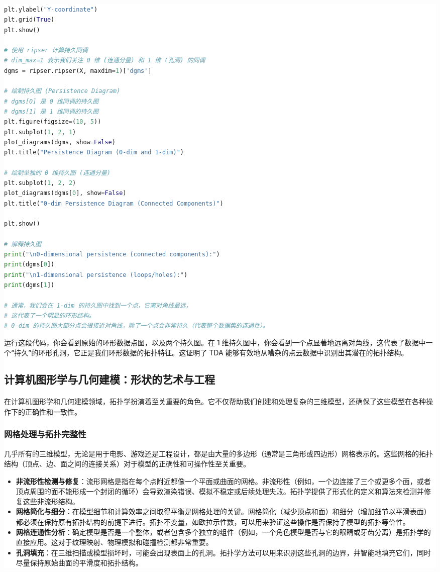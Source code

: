 ```python
plt.ylabel("Y-coordinate")
plt.grid(True)
plt.show()

# 使用 ripser 计算持久同调
# dim_max=1 表示我们关注 0 维 (连通分量) 和 1 维 (孔洞) 的同调
dgms = ripser.ripser(X, maxdim=1)['dgms']

# 绘制持久图 (Persistence Diagram)
# dgms[0] 是 0 维同调的持久图
# dgms[1] 是 1 维同调的持久图
plt.figure(figsize=(10, 5))
plt.subplot(1, 2, 1)
plot_diagrams(dgms, show=False)
plt.title("Persistence Diagram (0-dim and 1-dim)")

# 绘制单独的 0 维持久图 (连通分量)
plt.subplot(1, 2, 2)
plot_diagrams(dgms[0], show=False)
plt.title("0-dim Persistence Diagram (Connected Components)")

plt.show()

# 解释持久图
print("\n0-dimensional persistence (connected components):")
print(dgms[0])
print("\n1-dimensional persistence (loops/holes):")
print(dgms[1])

# 通常，我们会在 1-dim 的持久图中找到一个点，它离对角线最远，
# 这代表了一个明显的环形结构。
# 0-dim 的持久图大部分点会很接近对角线，除了一个点会非常持久（代表整个数据集的连通性）。
```

运行这段代码，你会看到原始的环形数据点图，以及两个持久图。在 1 维持久图中，你会看到一个点显著地远离对角线，这代表了数据中一个“持久”的环形孔洞，它正是我们环形数据的拓扑特征。这证明了 TDA 能够有效地从嘈杂的点云数据中识别出其潜在的拓扑结构。

## 计算机图形学与几何建模：形状的艺术与工程

在计算机图形学和几何建模领域，拓扑学扮演着至关重要的角色。它不仅帮助我们创建和处理复杂的三维模型，还确保了这些模型在各种操作下的正确性和一致性。

### 网格处理与拓扑完整性

几乎所有的三维模型，无论是用于电影、游戏还是工程设计，都是由大量的多边形（通常是三角形或四边形）网格表示的。这些网格的拓扑结构（顶点、边、面之间的连接关系）对于模型的正确性和可操作性至关重要。

*   **非流形性检测与修复**：流形网格是指在每个点附近都像一个平面或曲面的网格。非流形性（例如，一个边连接了三个或更多个面，或者顶点周围的面不能形成一个封闭的循环）会导致渲染错误、模拟不稳定或后续处理失败。拓扑学提供了形式化的定义和算法来检测并修复这些非流形结构。
*   **网格简化与细分**：在模型细节和计算效率之间取得平衡是网格处理的关键。网格简化（减少顶点和面）和细分（增加细节以平滑表面）都必须在保持原有拓扑结构的前提下进行。拓扑不变量，如欧拉示性数，可以用来验证这些操作是否保持了模型的拓扑等价性。
*   **网格连通性分析**：确定模型是否是一个整体，或者包含多个独立的组件（例如，一个角色模型是否与它的眼睛或牙齿分离）是拓扑学的直接应用。这对于纹理映射、物理模拟和碰撞检测都非常重要。
*   **孔洞填充**：在三维扫描或模型损坏时，可能会出现表面上的孔洞。拓扑学方法可以用来识别这些孔洞的边界，并智能地填充它们，同时尽量保持原始曲面的平滑度和拓扑结构。
